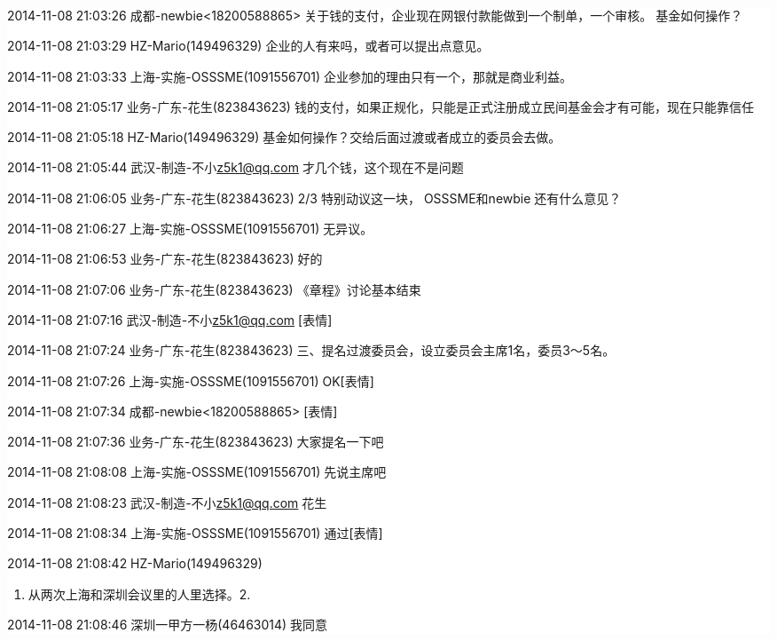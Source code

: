 2014-11-08 21:03:26 成都-newbie<18200588865>
关于钱的支付，企业现在网银付款能做到一个制单，一个审核。          基金如何操作？

2014-11-08 21:03:29 HZ-Mario(149496329)
企业的人有来吗，或者可以提出点意见。

2014-11-08 21:03:33 上海-实施-OSSSME(1091556701)
企业参加的理由只有一个，那就是商业利益。

2014-11-08 21:05:17 业务-广东-花生(823843623)
钱的支付，如果正规化，只能是正式注册成立民间基金会才有可能，现在只能靠信任

2014-11-08 21:05:18 HZ-Mario(149496329)
基金如何操作？交给后面过渡或者成立的委员会去做。

2014-11-08 21:05:44 武汉-制造-不小<z5k1@qq.com>
才几个钱，这个现在不是问题

2014-11-08 21:06:05 业务-广东-花生(823843623)
2/3 特别动议这一块， OSSSME和newbie 还有什么意见？

2014-11-08 21:06:27 上海-实施-OSSSME(1091556701)
无异议。

2014-11-08 21:06:53 业务-广东-花生(823843623)
好的

2014-11-08 21:07:06 业务-广东-花生(823843623)
《章程》讨论基本结束

2014-11-08 21:07:16 武汉-制造-不小<z5k1@qq.com>
[表情]

2014-11-08 21:07:24 业务-广东-花生(823843623)
三、提名过渡委员会，设立委员会主席1名，委员3～5名。 

2014-11-08 21:07:26 上海-实施-OSSSME(1091556701)
OK[表情]

2014-11-08 21:07:34 成都-newbie<18200588865>
[表情]

2014-11-08 21:07:36 业务-广东-花生(823843623)
大家提名一下吧

2014-11-08 21:08:08 上海-实施-OSSSME(1091556701)
先说主席吧

2014-11-08 21:08:23 武汉-制造-不小<z5k1@qq.com>
花生

2014-11-08 21:08:34 上海-实施-OSSSME(1091556701)
通过[表情]

2014-11-08 21:08:42 HZ-Mario(149496329)
1. 从两次上海和深圳会议里的人里选择。2.

2014-11-08 21:08:46 深圳一甲方一杨(46463014)
我同意
